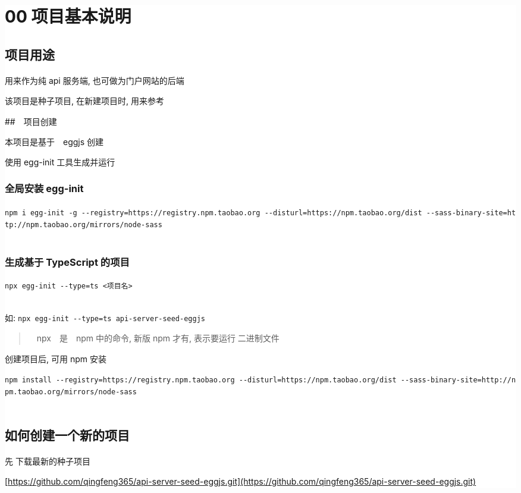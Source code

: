 # 00 项目基本说明

## 项目用途

用来作为纯 api 服务端, 也可做为门户网站的后端

该项目是种子项目, 在新建项目时, 用来参考

##　项目创建

本项目是基于　eggjs 创建

使用 egg-init 工具生成并运行

### 全局安装 egg-init


```
npm i egg-init -g --registry=https://registry.npm.taobao.org --disturl=https://npm.taobao.org/dist --sass-binary-site=http://npm.taobao.org/mirrors/node-sass


```


### 生成基于 TypeScript 的项目

```
npx egg-init --type=ts <项目名>


```

如:
`npx egg-init --type=ts api-server-seed-eggjs`

>　npx　是　npm 中的命令, 新版 npm 才有, 表示要运行 二进制文件
>　

创建项目后, 可用 npm 安装

```
npm install --registry=https://registry.npm.taobao.org --disturl=https://npm.taobao.org/dist --sass-binary-site=http://npm.taobao.org/mirrors/node-sass


```

## 如何创建一个新的项目

先 下载最新的种子项目

[https://github.com/qingfeng365/api-server-seed-eggjs.git](https://github.com/qingfeng365/api-server-seed-eggjs.git)

